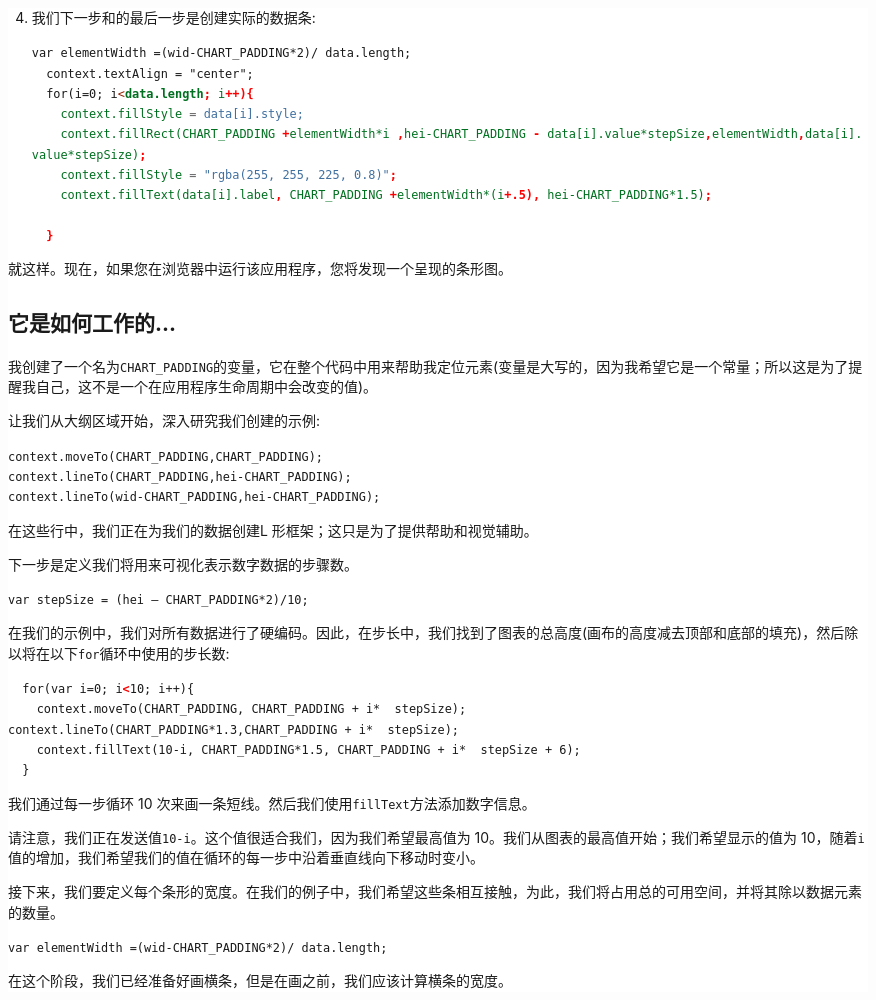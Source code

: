 4.  我们下一步和的最后一步是创建实际的数据条:

    ```html
    var elementWidth =(wid-CHART_PADDING*2)/ data.length;
      context.textAlign = "center";
      for(i=0; i<data.length; i++){
        context.fillStyle = data[i].style;
        context.fillRect(CHART_PADDING +elementWidth*i ,hei-CHART_PADDING - data[i].value*stepSize,elementWidth,data[i].value*stepSize);
        context.fillStyle = "rgba(255, 255, 225, 0.8)";
        context.fillText(data[i].label, CHART_PADDING +elementWidth*(i+.5), hei-CHART_PADDING*1.5);

      }
    ```

就这样。现在，如果您在浏览器中运行该应用程序，您将发现一个呈现的条形图。

## 它是如何工作的...

我创建了一个名为`CHART_PADDING`的变量，它在整个代码中用来帮助我定位元素(变量是大写的，因为我希望它是一个常量；所以这是为了提醒我自己，这不是一个在应用程序生命周期中会改变的值)。

让我们从大纲区域开始，深入研究我们创建的示例:

```html
context.moveTo(CHART_PADDING,CHART_PADDING);
context.lineTo(CHART_PADDING,hei-CHART_PADDING);
context.lineTo(wid-CHART_PADDING,hei-CHART_PADDING);
```

在这些行中，我们正在为我们的数据创建L 形框架；这只是为了提供帮助和视觉辅助。

下一步是定义我们将用来可视化表示数字数据的步骤数。

```html
var stepSize = (hei – CHART_PADDING*2)/10;
```

在我们的示例中，我们对所有数据进行了硬编码。因此，在步长中，我们找到了图表的总高度(画布的高度减去顶部和底部的填充)，然后除以将在以下`for`循环中使用的步长数:

```html
  for(var i=0; i<10; i++){
    context.moveTo(CHART_PADDING, CHART_PADDING + i*  stepSize);
context.lineTo(CHART_PADDING*1.3,CHART_PADDING + i*  stepSize);
    context.fillText(10-i, CHART_PADDING*1.5, CHART_PADDING + i*  stepSize + 6);
  }
```

我们通过每一步循环 10 次来画一条短线。然后我们使用`fillText`方法添加数字信息。

请注意，我们正在发送值`10-i`。这个值很适合我们，因为我们希望最高值为 10。我们从图表的最高值开始；我们希望显示的值为 10，随着`i`值的增加，我们希望我们的值在循环的每一步中沿着垂直线向下移动时变小。

接下来，我们要定义每个条形的宽度。在我们的例子中，我们希望这些条相互接触，为此，我们将占用总的可用空间，并将其除以数据元素的数量。

```html
var elementWidth =(wid-CHART_PADDING*2)/ data.length;
```

在这个阶段，我们已经准备好画横条，但是在画之前，我们应该计算横条的宽度。
